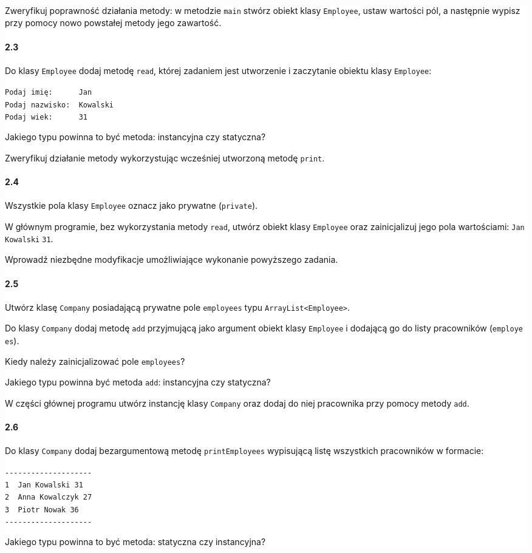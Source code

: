 Zweryfikuj poprawność działania metody: w metodzie `main` stwórz obiekt klasy `Employee`, ustaw wartości pól, a
następnie wypisz przy pomocy nowo powstałej metody jego zawartość.

#### 2.3

Do klasy `Employee` dodaj metodę `read`, której zadaniem jest utworzenie i zaczytanie obiektu klasy `Employee`:

```
Podaj imię:      Jan
Podaj nazwisko:  Kowalski
Podaj wiek:      31
```

Jakiego typu powinna to być metoda: instancyjna czy statyczna?

Zweryfikuj działanie metody wykorzystując wcześniej utworzoną metodę `print`.

#### 2.4

Wszystkie pola klasy `Employee` oznacz jako prywatne (`private`).

W głównym programie, bez wykorzystania metody `read`, utwórz obiekt klasy `Employee` oraz zainicjalizuj jego pola
wartościami: `Jan` `Kowalski` `31`.

Wprowadź niezbędne modyfikacje umożliwiające wykonanie powyższego zadania.

#### 2.5

Utwórz klasę `Company` posiadającą prywatne pole `employees` typu `ArrayList<Employee>`.

Do klasy `Company` dodaj metodę `add` przyjmującą jako argument obiekt klasy `Employee` i dodającą go do listy
pracowników (`employees`).

Kiedy należy zainicjalizować pole `employees`?

Jakiego typu powinna być metoda `add`: instancyjna czy statyczna?

W części głównej programu utwórz instancję klasy `Company` oraz dodaj do niej pracownika przy pomocy metody `add`.


#### 2.6

Do klasy `Company` dodaj bezargumentową metodę `printEmployees` wypisującą listę wszystkich pracowników w formacie:

```
--------------------
1  Jan Kowalski 31
2  Anna Kowalczyk 27
3  Piotr Nowak 36
--------------------
```

Jakiego typu powinna to być metoda: statyczna czy instancyjna?
